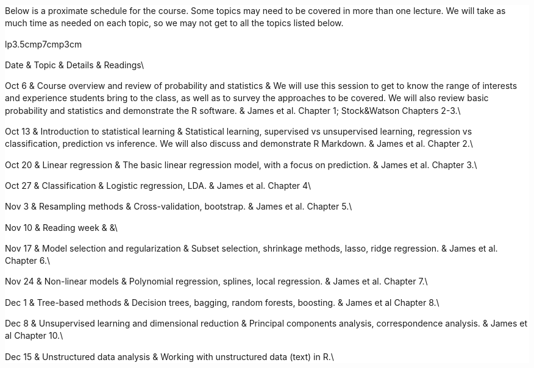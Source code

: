 Below is a proximate schedule for the course. Some topics may need to be
covered in more than one lecture. We will take as much time as needed on
each topic, so we may not get to all the topics listed below.

<span>lp<span>3.5cm</span>p<span>7cm</span>p<span>3cm</span></span>

Date & Topic & Details & Readings\

Oct 6 & Course overview and review of probability and statistics & We
will use this session to get to know the range of interests and
experience students bring to the class, as well as to survey the
approaches to be covered. We will also review basic probability and
statistics and demonstrate the R software. & James et al. Chapter 1;
Stock&Watson Chapters 2-3.\

Oct 13 & Introduction to statistical learning & Statistical learning,
supervised vs unsupervised learning, regression vs classification,
prediction vs inference. We will also discuss and demonstrate R
Markdown. & James et al. Chapter 2.\

Oct 20 & Linear regression & The basic linear regression model, with a
focus on prediction. & James et al. Chapter 3.\

Oct 27 & Classification & Logistic regression, LDA. & James et al.
Chapter 4\

Nov 3 & Resampling methods & Cross-validation, bootstrap. & James et al.
Chapter 5.\

Nov 10 & Reading week & &\

Nov 17 & Model selection and regularization & Subset selection,
shrinkage methods, lasso, ridge regression. & James et al. Chapter 6.\

Nov 24 & Non-linear models & Polynomial regression, splines, local
regression. & James et al. Chapter 7.\

Dec 1 & Tree-based methods & Decision trees, bagging, random forests,
boosting. & James et al Chapter 8.\

Dec 8 & Unsupervised learning and dimensional reduction & Principal
components analysis, correspondence analysis. & James et al Chapter 10.\

Dec 15 & Unstructured data analysis & Working with unstructured data
(text) in R.\
